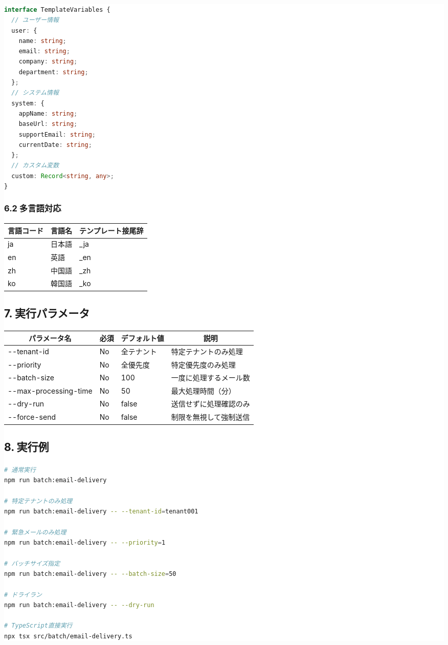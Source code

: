 ```typescript
interface TemplateVariables {
  // ユーザー情報
  user: {
    name: string;
    email: string;
    company: string;
    department: string;
  };
  // システム情報
  system: {
    appName: string;
    baseUrl: string;
    supportEmail: string;
    currentDate: string;
  };
  // カスタム変数
  custom: Record<string, any>;
}
```

### 6.2 多言語対応

| 言語コード | 言語名     | テンプレート接尾辞 |
|------------|------------|--------------------|
| ja         | 日本語     | _ja                |
| en         | 英語       | _en                |
| zh         | 中国語     | _zh                |
| ko         | 韓国語     | _ko                |

## 7. 実行パラメータ

| パラメータ名        | 必須 | デフォルト値 | 説明                                           |
|---------------------|------|--------------|------------------------------------------------|
| --tenant-id         | No   | 全テナント   | 特定テナントのみ処理                           |
| --priority          | No   | 全優先度     | 特定優先度のみ処理                             |
| --batch-size        | No   | 100          | 一度に処理するメール数                         |
| --max-processing-time| No  | 50           | 最大処理時間（分）                             |
| --dry-run           | No   | false        | 送信せずに処理確認のみ                         |
| --force-send        | No   | false        | 制限を無視して強制送信                         |

## 8. 実行例

```bash
# 通常実行
npm run batch:email-delivery

# 特定テナントのみ処理
npm run batch:email-delivery -- --tenant-id=tenant001

# 緊急メールのみ処理
npm run batch:email-delivery -- --priority=1

# バッチサイズ指定
npm run batch:email-delivery -- --batch-size=50

# ドライラン
npm run batch:email-delivery -- --dry-run

# TypeScript直接実行
npx tsx src/batch/email-delivery.ts
```
